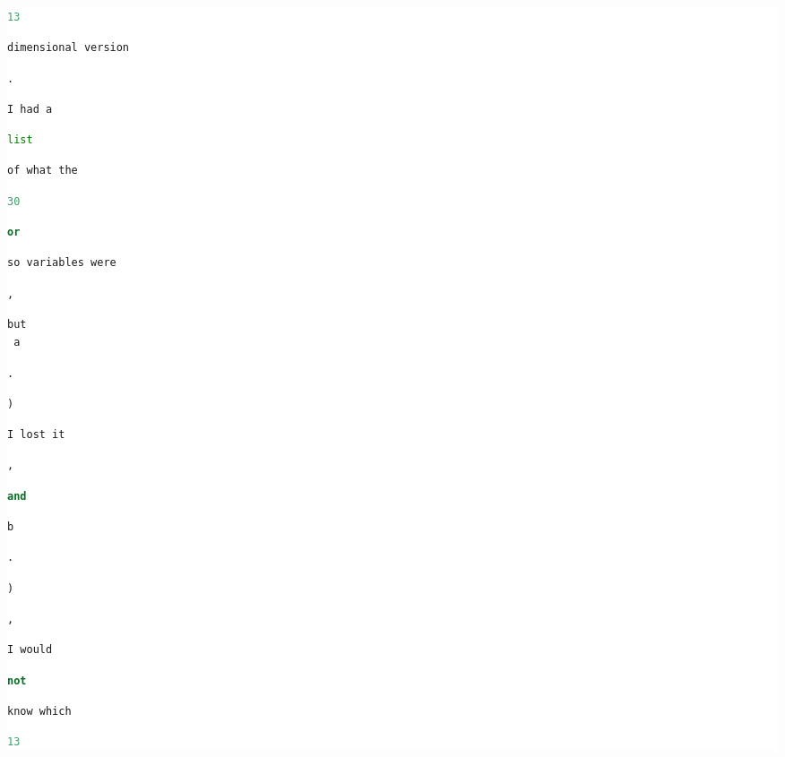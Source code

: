 ```python
13
```
```python
dimensional version
```
```python
.
```
```python
I had a
```
```python
list
```
```python
of what the
```
```python
30
```
```python
or
```
```python
so variables were
```
```python
,
```
```python
but
 a
```
```python
.
```
```python
)
```
```python
I lost it
```
```python
,
```
```python
and
```
```python
b
```
```python
.
```
```python
)
```
```python
,
```
```python
I would
```
```python
not
```
```python
know which
```
```python
13
```